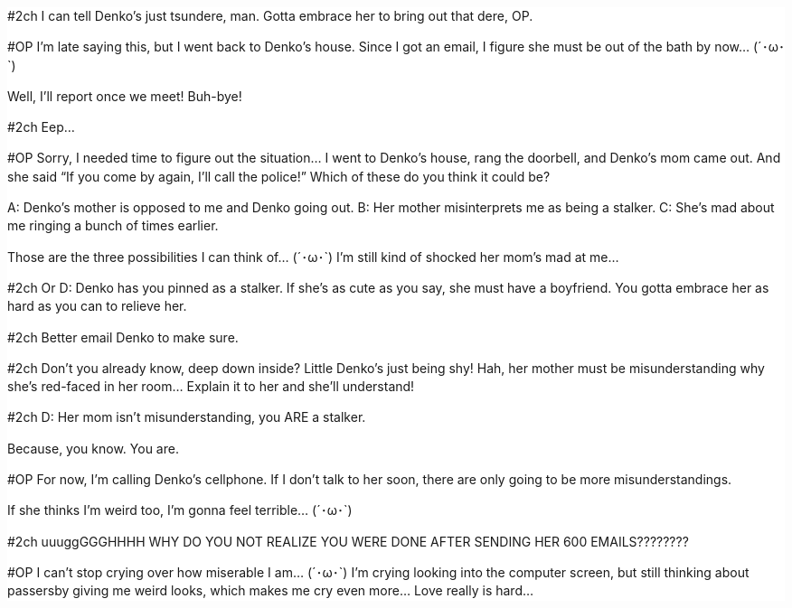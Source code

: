 #2ch
I can tell Denko’s just tsundere, man.
Gotta embrace her to bring out that dere, OP.

#OP
I’m late saying this, but I went back to Denko’s house.
Since I got an email, I figure she must be out of the bath by now… (´･ω･`)

Well, I’ll report once we meet! Buh-bye!

#2ch
Eep…

#OP
Sorry, I needed time to figure out the situation…
I went to Denko’s house, rang the doorbell, and Denko’s mom came out.
And she said “If you come by again, I’ll call the police!”
Which of these do you think it could be?

A: Denko’s mother is opposed to me and Denko going out.
B: Her mother misinterprets me as being a stalker.
C: She’s mad about me ringing a bunch of times earlier.

Those are the three possibilities I can think of… (´･ω･`)
I’m still kind of shocked her mom’s mad at me…

#2ch
Or D: Denko has you pinned as a stalker.
If she’s as cute as you say, she must have a boyfriend.
You gotta embrace her as hard as you can to relieve her.

#2ch
Better email Denko to make sure.

#2ch
Don’t you already know, deep down inside?
Little Denko’s just being shy!
Hah, her mother must be misunderstanding why she’s red-faced in her room…
Explain it to her and she’ll understand!

#2ch
D: Her mom isn’t misunderstanding, you ARE a stalker.

Because, you know. You are.

#OP
For now, I’m calling Denko’s cellphone.
If I don’t talk to her soon, there are only going to be more misunderstandings.

If she thinks I’m weird too, I’m gonna feel terrible… (´･ω･`)

#2ch
uuuggGGGHHHH WHY DO YOU NOT REALIZE YOU WERE DONE AFTER SENDING HER 600 EMAILS????????

#OP
I can’t stop crying over how miserable I am… (´･ω･`)
I’m crying looking into the computer screen, but still thinking about passersby giving me weird looks, which makes me cry even more…
Love really is hard…
